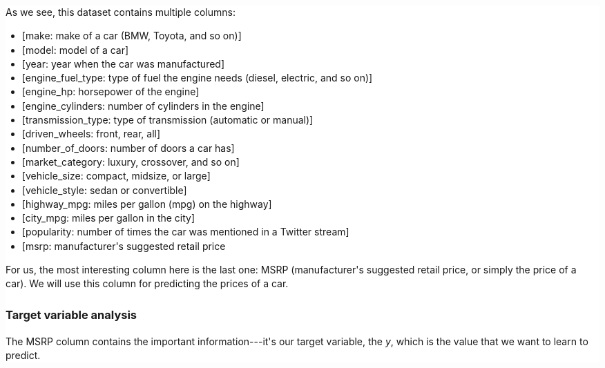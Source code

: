 

As
we see, this dataset contains multiple columns:


-   [make:
    make of a car (BMW, Toyota, and so on)]
-   [model:
    model of a car]
-   [year:
    year when the car was manufactured]
-   [engine\_fuel\_type:
    type of fuel the engine needs (diesel, electric, and so on)]
-   [engine\_hp:
    horsepower of the engine]
-   [engine\_cylinders:
    number of cylinders in the engine]
-   [transmission\_type:
    type of transmission (automatic or manual)]
-   [driven\_wheels:
    front, rear, all]
-   [number\_of\_doors:
    number of doors a car has]
-   [market\_category:
    luxury, crossover, and so on]
-   [vehicle\_size:
    compact, midsize, or large]
-   [vehicle\_style:
    sedan or convertible]
-   [highway\_mpg:
    miles per gallon (mpg) on the highway]
-   [city\_mpg:
    miles per gallon in the city]
-   [popularity:
    number of times the car was mentioned in a Twitter stream]
-   [msrp:
    manufacturer's suggested retail
    price


For
us, the most interesting column here is the last one: MSRP
(manufacturer's suggested retail price, or simply the price of a car).
We will use this column for predicting the prices of a
car.



### Target variable analysis



The
MSRP
column contains the important information---it's our target variable,
the *y*, which is the value that we want to learn to predict.
